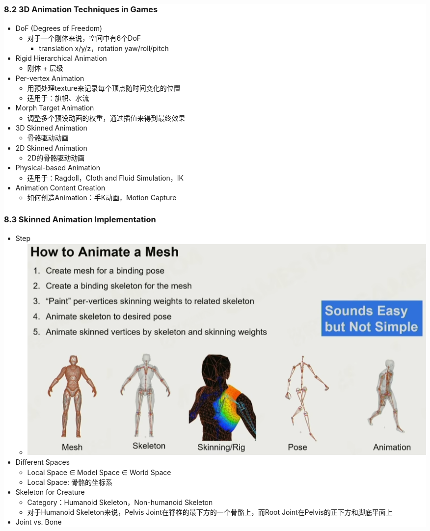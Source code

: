 ### 8.2 3D Animation Techniques in Games

* DoF (Degrees of Freedom)
  * 对于一个刚体来说，空间中有6个DoF
    * translation x/y/z，rotation yaw/roll/pitch
* Rigid Hierarchical Animation
  * 刚体 + 层级
* Per-vertex Animation
  * 用预处理texture来记录每个顶点随时间变化的位置
  * 适用于：旗帜、水流
* Morph Target Animation
  * 调整多个预设动画的权重，通过插值来得到最终效果
* 3D Skinned Animation
  * 骨骼驱动动画
* 2D Skinned Animation
  * 2D的骨骼驱动动画
* Physical-based Animation
  * 适用于：Ragdoll，Cloth and Fluid Simulation，IK
* Animation Content Creation
  * 如何创造Animation：手K动画，Motion Capture

### 8.3 Skinned Animation Implementation

* Step
  * ![image-20240224120813448](./Notes-Chap8-x/image-20240224120813448.png)
* Different Spaces
  * Local Space ∈ Model Space ∈ World Space
  * Local Space: 骨骼的坐标系
* Skeleton for Creature
  * Category：Humanoid Skeleton，Non-humanoid Skeleton
  * 对于Humanoid Skeleton来说，Pelvis Joint在脊椎的最下方的一个骨骼上，而Root Joint在Pelvis的正下方和脚底平面上
* Joint vs. Bone
